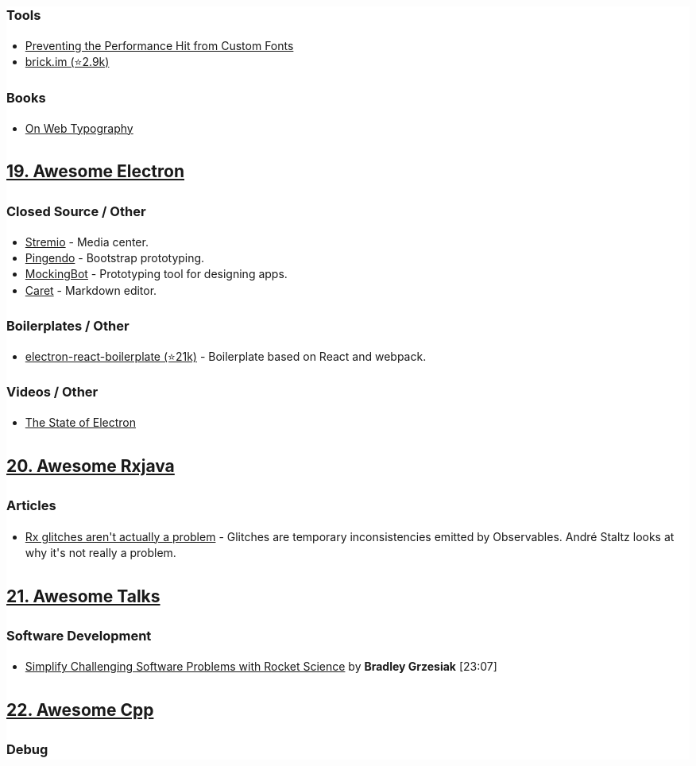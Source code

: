 ### Tools

*   [Preventing the Performance Hit from Custom Fonts](https://css-tricks.com/preventing-the-performance-hit-from-custom-fonts/)
*   [brick.im (⭐2.9k)](https://github.com/alfredxing/brick)

### Books

*   [On Web Typography](https://abookapart.com/products/on-web-typography)

## [19. Awesome Electron](/content/sindresorhus/awesome-electron/week/README.md)

### Closed Source / Other

*   [Stremio](http://www.strem.io) - Media center.
*   [Pingendo](http://pingendo.com) - Bootstrap prototyping.
*   [MockingBot](https://mockingbot.com) - Prototyping tool for designing apps.
*   [Caret](http://caret.io) - Markdown editor.

### Boilerplates / Other

*   [electron-react-boilerplate (⭐21k)](https://github.com/chentsulin/electron-react-boilerplate) - Boilerplate based on React and webpack.

### Videos / Other

*   [The State of Electron](https://www.youtube.com/watch?v=RaPmi-33rfc)

## [20. Awesome Rxjava](/content/eleventigers/awesome-rxjava/week/README.md)

### Articles

*   [Rx glitches aren't actually a problem](http://staltz.com/rx-glitches-arent-actually-a-problem.html) - Glitches are temporary inconsistencies emitted by Observables. André Staltz looks at why it's not really a problem.

## [21. Awesome Talks](/content/JanVanRyswyck/awesome-talks/week/README.md)

### Software Development

*   [Simplify Challenging Software Problems with Rocket Science](https://www.youtube.com/watch?v=h1g1YyVO6j8) by **Bradley Grzesiak** \[23:07]

## [22. Awesome Cpp](/content/fffaraz/awesome-cpp/week/README.md)

### Debug
